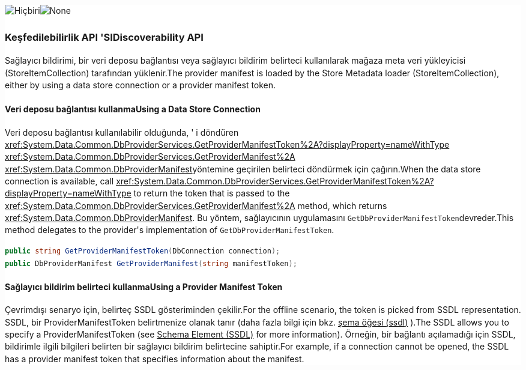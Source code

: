  <span data-ttu-id="7ed28-159">![Hiçbiri](./media/d541eba3-2ee6-4cd1-88f5-89d0b2582a6c.gif "d541eba3-2ee6-4cd1-88f5-89d0b2582a6c")</span><span class="sxs-lookup"><span data-stu-id="7ed28-159">![None](./media/d541eba3-2ee6-4cd1-88f5-89d0b2582a6c.gif "d541eba3-2ee6-4cd1-88f5-89d0b2582a6c")</span></span>  
  
### <a name="discoverability-api"></a><span data-ttu-id="7ed28-160">Keşfedilebilirlik API 'SI</span><span class="sxs-lookup"><span data-stu-id="7ed28-160">Discoverability API</span></span>  
 <span data-ttu-id="7ed28-161">Sağlayıcı bildirimi, bir veri deposu bağlantısı veya sağlayıcı bildirim belirteci kullanılarak mağaza meta veri yükleyicisi (StoreItemCollection) tarafından yüklenir.</span><span class="sxs-lookup"><span data-stu-id="7ed28-161">The provider manifest is loaded by the Store Metadata loader (StoreItemCollection), either by using a data store connection or a provider manifest token.</span></span>  
  
#### <a name="using-a-data-store-connection"></a><span data-ttu-id="7ed28-162">Veri deposu bağlantısı kullanma</span><span class="sxs-lookup"><span data-stu-id="7ed28-162">Using a Data Store Connection</span></span>  
 <span data-ttu-id="7ed28-163">Veri deposu bağlantısı kullanılabilir olduğunda, ' i döndüren <xref:System.Data.Common.DbProviderServices.GetProviderManifestToken%2A?displayProperty=nameWithType> <xref:System.Data.Common.DbProviderServices.GetProviderManifest%2A> <xref:System.Data.Common.DbProviderManifest>yöntemine geçirilen belirteci döndürmek için çağırın.</span><span class="sxs-lookup"><span data-stu-id="7ed28-163">When the data store connection is available, call <xref:System.Data.Common.DbProviderServices.GetProviderManifestToken%2A?displayProperty=nameWithType> to return the token that is passed to the <xref:System.Data.Common.DbProviderServices.GetProviderManifest%2A> method, which returns <xref:System.Data.Common.DbProviderManifest>.</span></span> <span data-ttu-id="7ed28-164">Bu yöntem, sağlayıcının uygulamasını `GetDbProviderManifestToken`devreder.</span><span class="sxs-lookup"><span data-stu-id="7ed28-164">This method delegates to the provider's implementation of `GetDbProviderManifestToken`.</span></span>  
  
```csharp
public string GetProviderManifestToken(DbConnection connection);  
public DbProviderManifest GetProviderManifest(string manifestToken);  
```  
  
#### <a name="using-a-provider-manifest-token"></a><span data-ttu-id="7ed28-165">Sağlayıcı bildirim belirteci kullanma</span><span class="sxs-lookup"><span data-stu-id="7ed28-165">Using a Provider Manifest Token</span></span>  
 <span data-ttu-id="7ed28-166">Çevrimdışı senaryo için, belirteç SSDL gösteriminden çekilir.</span><span class="sxs-lookup"><span data-stu-id="7ed28-166">For the offline scenario, the token is picked from SSDL representation.</span></span> <span data-ttu-id="7ed28-167">SSDL, bir ProviderManifestToken belirtmenize olanak tanır (daha fazla bilgi için bkz. [şema öğesi (ssdl)](/ef/ef6/modeling/designer/advanced/edmx/ssdl-spec#schema-element-ssdl) ).</span><span class="sxs-lookup"><span data-stu-id="7ed28-167">The SSDL allows you to specify a ProviderManifestToken (see [Schema Element (SSDL)](/ef/ef6/modeling/designer/advanced/edmx/ssdl-spec#schema-element-ssdl) for more information).</span></span> <span data-ttu-id="7ed28-168">Örneğin, bir bağlantı açılamadığı için SSDL, bildirimle ilgili bilgileri belirten bir sağlayıcı bildirim belirtecine sahiptir.</span><span class="sxs-lookup"><span data-stu-id="7ed28-168">For example, if a connection cannot be opened, the SSDL has a provider manifest token that specifies information about the manifest.</span></span>  
  